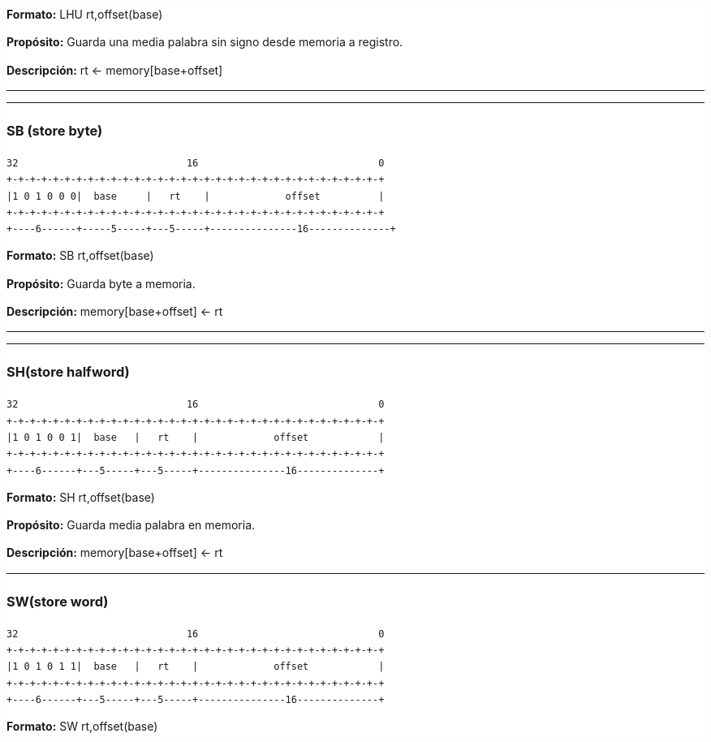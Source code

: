 **Formato:** LHU rt,offset(base)

**Propósito:** Guarda una media palabra sin signo desde memoria a registro.

**Descripción:** rt ← memory[base+offset]

---


---

### SB (store byte) ###
```
32                             16                               0
+-+-+-+-+-+-+-+-+-+-+-+-+-+-+-+-+-+-+-+-+-+-+-+-+-+-+-+-+-+-+-+-+
|1 0 1 0 0 0|  base     |   rt    |             offset          |
+-+-+-+-+-+-+-+-+-+-+-+-+-+-+-+-+-+-+-+-+-+-+-+-+-+-+-+-+-+-+-+-+
+----6------+-----5-----+---5-----+---------------16--------------+
```

**Formato:** SB rt,offset(base)

**Propósito:** Guarda byte a memoria.

**Descripción:** memory[base+offset] ← rt

---


---

### SH(store halfword) ###
```
32                             16                               0
+-+-+-+-+-+-+-+-+-+-+-+-+-+-+-+-+-+-+-+-+-+-+-+-+-+-+-+-+-+-+-+-+
|1 0 1 0 0 1|  base   |   rt    |             offset            |
+-+-+-+-+-+-+-+-+-+-+-+-+-+-+-+-+-+-+-+-+-+-+-+-+-+-+-+-+-+-+-+-+
+----6------+---5-----+---5-----+---------------16--------------+
```

**Formato:** SH rt,offset(base)

**Propósito:** Guarda media palabra en memoria.

**Descripción:** memory[base+offset] ← rt

---

### SW(store word) ###
```
32                             16                               0
+-+-+-+-+-+-+-+-+-+-+-+-+-+-+-+-+-+-+-+-+-+-+-+-+-+-+-+-+-+-+-+-+
|1 0 1 0 1 1|  base   |   rt    |             offset            |
+-+-+-+-+-+-+-+-+-+-+-+-+-+-+-+-+-+-+-+-+-+-+-+-+-+-+-+-+-+-+-+-+
+----6------+---5-----+---5-----+---------------16--------------+
```

**Formato:** SW rt,offset(base)
